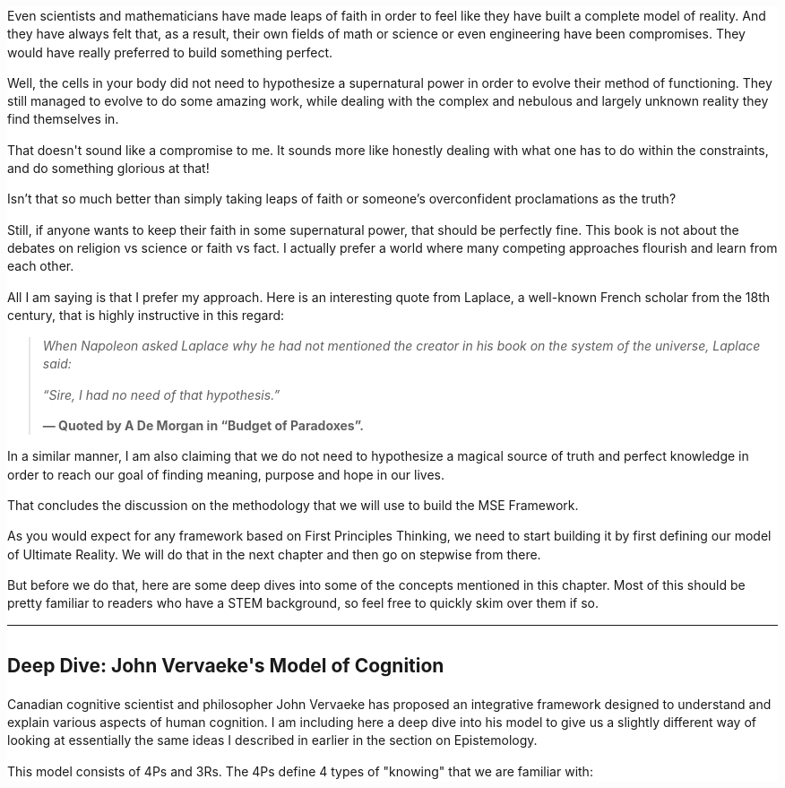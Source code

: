 Even scientists and mathematicians have made leaps of faith in order to feel like they have built a complete model of reality. And they have always felt that, as a result, their own fields of math or science or even engineering have been compromises. They would have really preferred to build something perfect.

Well, the cells in your body did not need to hypothesize a supernatural power in order to evolve their method of functioning. They still managed to evolve to do some amazing work, while dealing with the complex and nebulous and largely unknown reality they find themselves in.

That doesn't sound like a compromise to me. It sounds more like honestly dealing with what one has to do within the constraints, and do something glorious at that!

Isn’t that so much better than simply taking leaps of faith or someone’s overconfident proclamations as the truth?

Still, if anyone wants to keep their faith in some supernatural power, that should be perfectly fine. This book is not about the debates on religion vs science or faith vs fact. I actually prefer a world where many competing approaches flourish and learn from each other.

All I am saying is that I prefer my approach. Here is an interesting quote from Laplace, a well-known French scholar from the 18th century, that is highly instructive in this regard:

> _When Napoleon asked Laplace why he had not mentioned the creator in his book on the system of the universe, Laplace said:_
>
> _“Sire, I had no need of that hypothesis.”_
>
> **― Quoted by A De Morgan in “Budget of Paradoxes”.**

In a similar manner, I am also claiming that we do not need to hypothesize a magical source of truth and perfect knowledge in order to reach our goal of finding meaning, purpose and hope in our lives.

That concludes the discussion on the methodology that we will use to build the MSE Framework.

As you would expect for any framework based on First Principles Thinking, we need to start building it by first defining our model of Ultimate Reality. We will do that in the next chapter and then go on stepwise from there.

But before we do that, here are some deep dives into some of the concepts mentioned in this chapter. Most of this should be pretty familiar to readers who have a STEM background, so feel free to quickly skim over them if so.



***



## Deep Dive: John Vervaeke's Model of Cognition

Canadian cognitive scientist and philosopher John Vervaeke has proposed an integrative framework designed to understand and explain various aspects of human cognition. I am including here a deep dive into his model to give us a slightly different way of looking at  essentially the same ideas I described in earlier in the section on Epistemology.

This model consists of 4Ps and 3Rs. The 4Ps define 4 types of "knowing" that we are familiar with:

